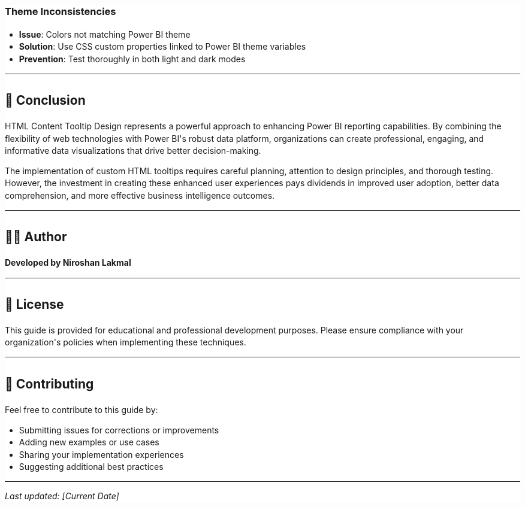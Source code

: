 ### Theme Inconsistencies
- **Issue**: Colors not matching Power BI theme
- **Solution**: Use CSS custom properties linked to Power BI theme variables
- **Prevention**: Test thoroughly in both light and dark modes

---

## 🎯 Conclusion

HTML Content Tooltip Design represents a powerful approach to enhancing Power BI reporting capabilities. By combining the flexibility of web technologies with Power BI's robust data platform, organizations can create professional, engaging, and informative data visualizations that drive better decision-making.

The implementation of custom HTML tooltips requires careful planning, attention to design principles, and thorough testing. However, the investment in creating these enhanced user experiences pays dividends in improved user adoption, better data comprehension, and more effective business intelligence outcomes.

---

## 👨‍💻 Author

**Developed by Niroshan Lakmal**

---

## 📄 License

This guide is provided for educational and professional development purposes. Please ensure compliance with your organization's policies when implementing these techniques.

---

## 🤝 Contributing

Feel free to contribute to this guide by:
- Submitting issues for corrections or improvements
- Adding new examples or use cases
- Sharing your implementation experiences
- Suggesting additional best practices

---

*Last updated: [Current Date]*
